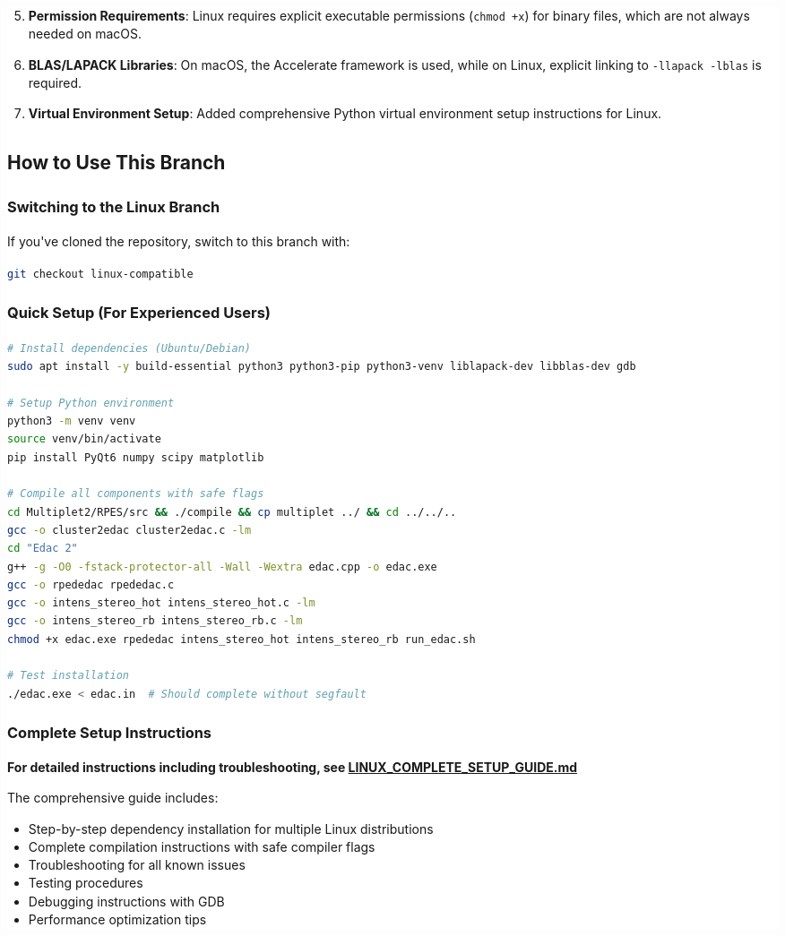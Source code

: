 5. **Permission Requirements**: Linux requires explicit executable permissions (`chmod +x`) for binary files, which are not always needed on macOS.

6. **BLAS/LAPACK Libraries**: On macOS, the Accelerate framework is used, while on Linux, explicit linking to `-llapack -lblas` is required.

7. **Virtual Environment Setup**: Added comprehensive Python virtual environment setup instructions for Linux.

## How to Use This Branch

### Switching to the Linux Branch

If you've cloned the repository, switch to this branch with:

```bash
git checkout linux-compatible
```

### Quick Setup (For Experienced Users)

```bash
# Install dependencies (Ubuntu/Debian)
sudo apt install -y build-essential python3 python3-pip python3-venv liblapack-dev libblas-dev gdb

# Setup Python environment
python3 -m venv venv
source venv/bin/activate
pip install PyQt6 numpy scipy matplotlib

# Compile all components with safe flags
cd Multiplet2/RPES/src && ./compile && cp multiplet ../ && cd ../../..
gcc -o cluster2edac cluster2edac.c -lm
cd "Edac 2"
g++ -g -O0 -fstack-protector-all -Wall -Wextra edac.cpp -o edac.exe
gcc -o rpededac rpededac.c
gcc -o intens_stereo_hot intens_stereo_hot.c -lm
gcc -o intens_stereo_rb intens_stereo_rb.c -lm
chmod +x edac.exe rpededac intens_stereo_hot intens_stereo_rb run_edac.sh

# Test installation
./edac.exe < edac.in  # Should complete without segfault
```

### Complete Setup Instructions

**For detailed instructions including troubleshooting, see [LINUX_COMPLETE_SETUP_GUIDE.md](LINUX_COMPLETE_SETUP_GUIDE.md)**

The comprehensive guide includes:
- Step-by-step dependency installation for multiple Linux distributions
- Complete compilation instructions with safe compiler flags
- Troubleshooting for all known issues
- Testing procedures
- Debugging instructions with GDB
- Performance optimization tips
